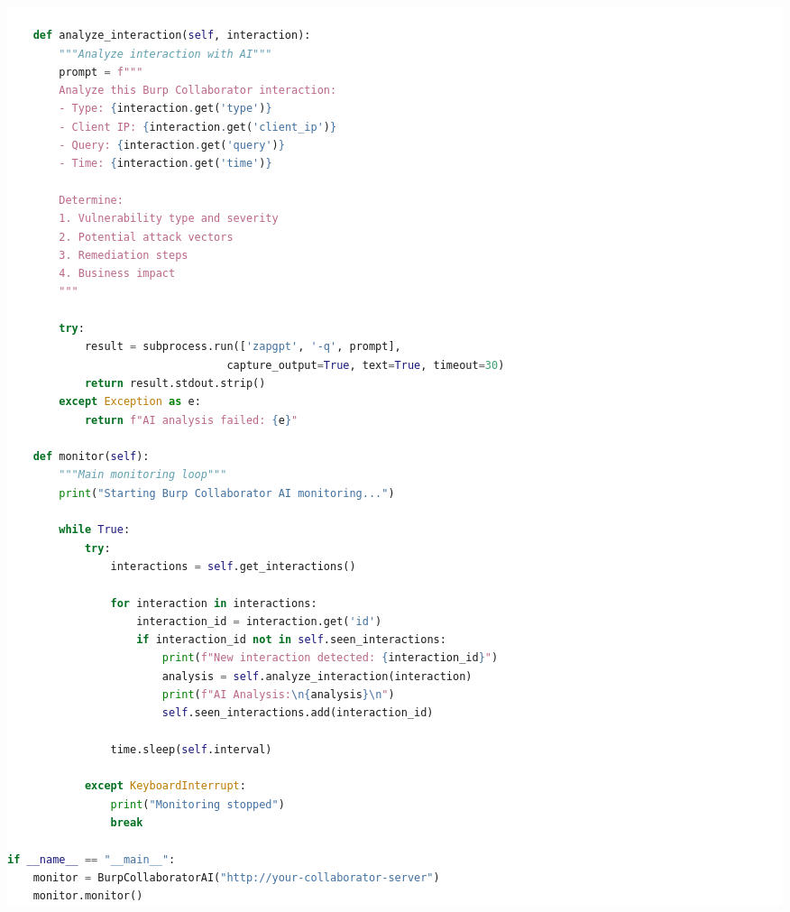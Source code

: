 ```python

    def analyze_interaction(self, interaction):
        """Analyze interaction with AI"""
        prompt = f"""
        Analyze this Burp Collaborator interaction:
        - Type: {interaction.get('type')}
        - Client IP: {interaction.get('client_ip')}
        - Query: {interaction.get('query')}
        - Time: {interaction.get('time')}

        Determine:
        1. Vulnerability type and severity
        2. Potential attack vectors
        3. Remediation steps
        4. Business impact
        """

        try:
            result = subprocess.run(['zapgpt', '-q', prompt],
                                  capture_output=True, text=True, timeout=30)
            return result.stdout.strip()
        except Exception as e:
            return f"AI analysis failed: {e}"

    def monitor(self):
        """Main monitoring loop"""
        print("Starting Burp Collaborator AI monitoring...")

        while True:
            try:
                interactions = self.get_interactions()

                for interaction in interactions:
                    interaction_id = interaction.get('id')
                    if interaction_id not in self.seen_interactions:
                        print(f"New interaction detected: {interaction_id}")
                        analysis = self.analyze_interaction(interaction)
                        print(f"AI Analysis:\n{analysis}\n")
                        self.seen_interactions.add(interaction_id)

                time.sleep(self.interval)

            except KeyboardInterrupt:
                print("Monitoring stopped")
                break

if __name__ == "__main__":
    monitor = BurpCollaboratorAI("http://your-collaborator-server")
    monitor.monitor()
```
